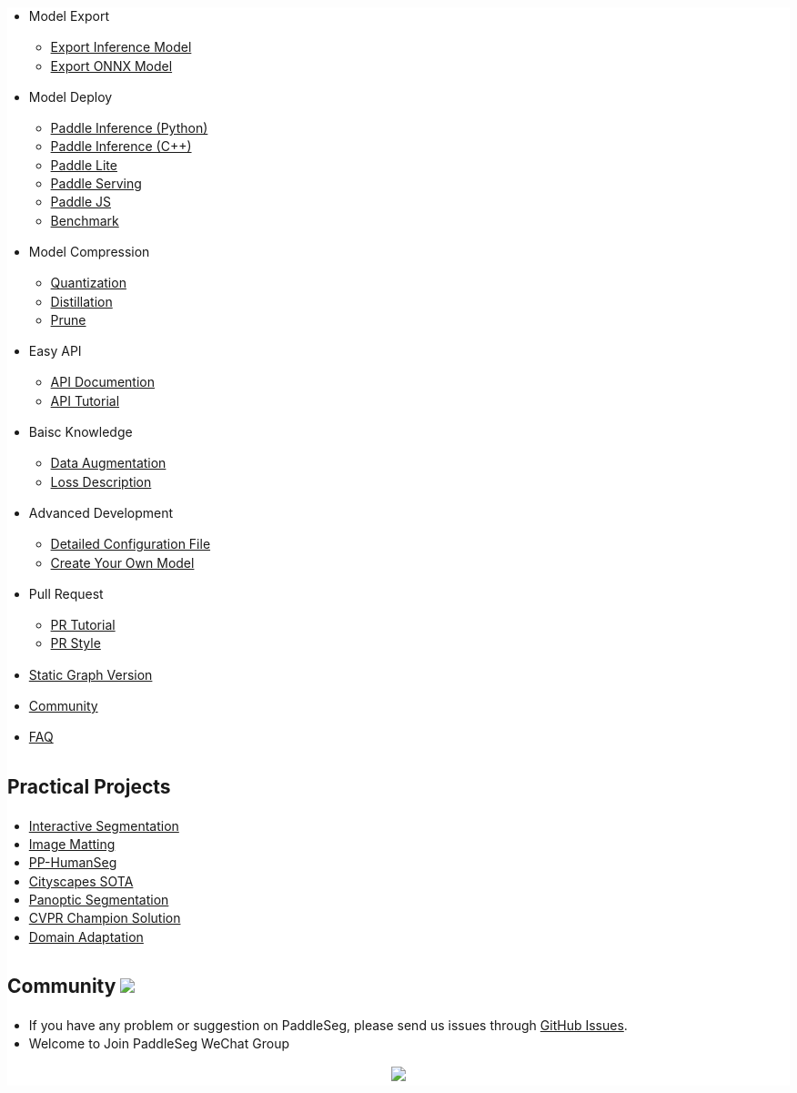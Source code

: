 * Model Export
    * [Export Inference Model](./docs/model_export.md)
    * [Export ONNX Model](./docs/model_export_onnx.md)

*  Model Deploy
    * [Paddle Inference (Python)](./docs/deployment/inference/python_inference.md)
    * [Paddle Inference (C++)](./docs/deployment/inference/cpp_inference.md)
    * [Paddle Lite](./docs/deployment/lite/lite.md)
    * [Paddle Serving](./docs/deployment/serving/serving.md)
    * [Paddle JS](./docs/deployment/web/web.md)
    * [Benchmark](./docs/deployment/inference/infer_benchmark.md)

*  Model Compression
    * [Quantization](./docs/slim/quant/quant.md)
    * [Distillation](./docs/slim/distill/distill.md)
    * [Prune](./docs/slim/prune/prune.md)

*  Easy API
    * [API Documention](./docs/apis/README.md)
    * [API Tutorial](./docs/api_example.md)
*  Baisc Knowledge
    * [Data Augmentation](./docs/module/data/data.md)
    * [Loss Description](./docs/module/loss/losses_en.md)
*  Advanced Development
    * [Detailed Configuration File](./docs/design/use/use.md)
    * [Create Your Own Model](./docs/design/create/add_new_model.md)
*  Pull Request
    * [PR Tutorial](./docs/pr/pr/pr.md)
    * [PR Style](./docs/pr/pr/style_cn.md)

* [Static Graph Version](./docs/static/static.md)
* [Community](#Community)
* [FAQ](./docs/faq/faq/faq.md)

## Practical Projects
  * [Interactive Segmentation](./EISeg)
  * [Image Matting](./Matting)
  * [PP-HumanSeg](./contrib/PP-HumanSeg)
  * [Cityscapes SOTA](./contrib/CityscapesSOTA)
  * [Panoptic Segmentation](./contrib/PanopticDeepLab)
  * [CVPR Champion Solution](./contrib/AutoNUE)
  * [Domain Adaptation](./contrib/DomainAdaptation)


## Community <img src="./docs/images/chat.png" width="30"/>

* If you have any problem or suggestion on PaddleSeg, please send us issues through [GitHub Issues](https://github.com/PaddlePaddle/PaddleSeg/issues).
* Welcome to Join PaddleSeg WeChat Group
<div align="center">
<img src="https://user-images.githubusercontent.com/48433081/163670184-43cfb3ae-2047-4ba3-8dae-6c02090dd177.png"  width = "200" />  
</div>
